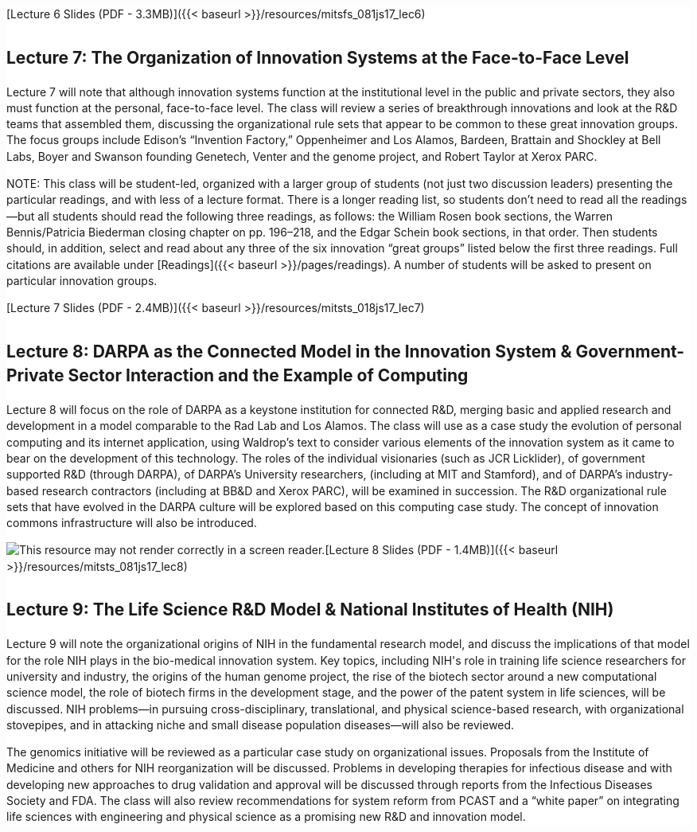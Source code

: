 [Lecture 6 Slides (PDF - 3.3MB)]({{< baseurl >}}/resources/mitsfs_081js17_lec6)

Lecture 7: The Organization of Innovation Systems at the Face-to-Face Level
---------------------------------------------------------------------------

Lecture 7 will note that although innovation systems function at the institutional level in the public and private sectors, they also must function at the personal, face-to-face level. The class will review a series of breakthrough innovations and look at the R&D teams that assembled them, discussing the organizational rule sets that appear to be common to these great innovation groups. The focus groups include Edison’s “Invention Factory,” Oppenheimer and Los Alamos, Bardeen, Brattain and Shockley at Bell Labs, Boyer and Swanson founding Genetech, Venter and the genome project, and Robert Taylor at Xerox PARC.

NOTE: This class will be student-led, organized with a larger group of students (not just two discussion leaders) presenting the particular readings, and with less of a lecture format. There is a longer reading list, so students don’t need to read all the readings—but all students should read the following three readings, as follows: the William Rosen book sections, the Warren Bennis/Patricia Biederman closing chapter on pp. 196–218, and the Edgar Schein book sections, in that order. Then students should, in addition, select and read about any three of the six innovation “great groups” listed below the first three readings. Full citations are available under [Readings]({{< baseurl >}}/pages/readings). A number of students will be asked to present on particular innovation groups.

[Lecture 7 Slides (PDF - 2.4MB)]({{< baseurl >}}/resources/mitsts_018js17_lec7)

Lecture 8: DARPA as the Connected Model in the Innovation System & Government-Private Sector Interaction and the Example of Computing
-------------------------------------------------------------------------------------------------------------------------------------

Lecture 8 will focus on the role of DARPA as a keystone institution for connected R&D, merging basic and applied research and development in a model comparable to the Rad Lab and Los Alamos. The class will use as a case study the evolution of personal computing and its internet application, using Waldrop’s text to consider various elements of the innovation system as it came to bear on the development of this technology. The roles of the individual visionaries (such as JCR Licklider), of government supported R&D (through DARPA), of DARPA’s University researchers, (including at MIT and Stamford), and of DARPA’s industry-based research contractors (including at BB&D and Xerox PARC), will be examined in succession. The R&D organizational rule sets that have evolved in the DARPA culture will be explored based on this computing case study. The concept of innovation commons infrastructure will also be introduced.

![This resource may not render correctly in a screen reader.](/images/inacessible.gif)[Lecture 8 Slides (PDF - 1.4MB)]({{< baseurl >}}/resources/mitsts_081js17_lec8)

Lecture 9: The Life Science R&D Model & National Institutes of Health (NIH)
---------------------------------------------------------------------------

Lecture 9 will note the organizational origins of NIH in the fundamental research model, and discuss the implications of that model for the role NIH plays in the bio-medical innovation system. Key topics, including NIH's role in training life science researchers for university and industry, the origins of the human genome project, the rise of the biotech sector around a new computational science model, the role of biotech firms in the development stage, and the power of the patent system in life sciences, will be discussed. NIH problems—in pursuing cross-disciplinary, translational, and physical science-based research, with organizational stovepipes, and in attacking niche and small disease population diseases—will also be reviewed.

The genomics initiative will be reviewed as a particular case study on organizational issues. Proposals from the Institute of Medicine and others for NIH reorganization will be discussed. Problems in developing therapies for infectious disease and with developing new approaches to drug validation and approval will be discussed through reports from the Infectious Diseases Society and FDA. The class will also review recommendations for system reform from PCAST and a “white paper” on integrating life sciences with engineering and physical science as a promising new R&D and innovation model.
